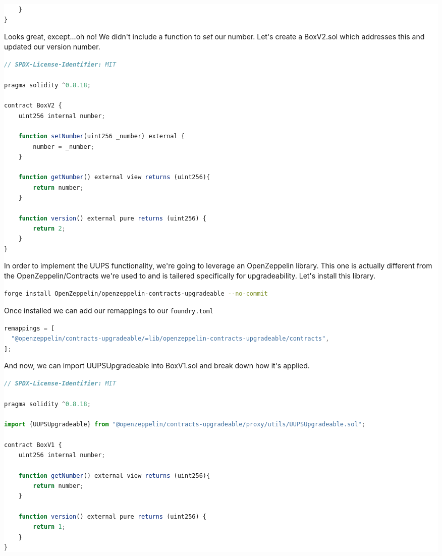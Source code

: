 ```js
    }
}
```

Looks great, except...oh no! We didn't include a function to _set_ our number. Let's create a BoxV2.sol which addresses this and updated our version number.

```js
// SPDX-License-Identifier: MIT

pragma solidity ^0.8.18;

contract BoxV2 {
    uint256 internal number;

    function setNumber(uint256 _number) external {
        number = _number;
    }

    function getNumber() external view returns (uint256){
        return number;
    }

    function version() external pure returns (uint256) {
        return 2;
    }
}
```

In order to implement the UUPS functionality, we're going to leverage an OpenZeppelin library. This one is actually different from the OpenZeppelin/Contracts we're used to and is tailered specifically for upgradeability. Let's install this library.

```bash
forge install OpenZeppelin/openzeppelin-contracts-upgradeable --no-commit
```

Once installed we can add our remappings to our `foundry.toml`

```js
remappings = [
  "@openzeppelin/contracts-upgradeable/=lib/openzeppelin-contracts-upgradeable/contracts",
];
```

And now, we can import UUPSUpgradeable into BoxV1.sol and break down how it's applied.

```js
// SPDX-License-Identifier: MIT

pragma solidity ^0.8.18;

import {UUPSUpgradeable} from "@openzeppelin/contracts-upgradeable/proxy/utils/UUPSUpgradeable.sol";

contract BoxV1 {
    uint256 internal number;

    function getNumber() external view returns (uint256){
        return number;
    }

    function version() external pure returns (uint256) {
        return 1;
    }
}
```
